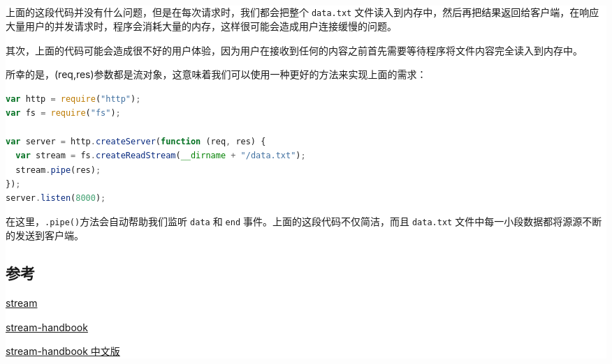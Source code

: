 上面的这段代码并没有什么问题，但是在每次请求时，我们都会把整个 `data.txt` 文件读入到内存中，然后再把结果返回给客户端，在响应大量用户的并发请求时，程序会消耗大量的内存，这样很可能会造成用户连接缓慢的问题。

其次，上面的代码可能会造成很不好的用户体验，因为用户在接收到任何的内容之前首先需要等待程序将文件内容完全读入到内存中。

所幸的是，(req,res)参数都是流对象，这意味着我们可以使用一种更好的方法来实现上面的需求：

```js
var http = require("http");
var fs = require("fs");

var server = http.createServer(function (req, res) {
  var stream = fs.createReadStream(__dirname + "/data.txt");
  stream.pipe(res);
});
server.listen(8000);
```

在这里，`.pipe()`方法会自动帮助我们监听 `data` 和 `end` 事件。上面的这段代码不仅简洁，而且 `data.txt` 文件中每一小段数据都将源源不断的发送到客户端。

## 参考

[stream](http://nodejs.cn/api/stream.html)

[stream-handbook](https://github.com/substack/stream-handbook)

[stream-handbook 中文版](https://github.com/jabez128/stream-handbook)
